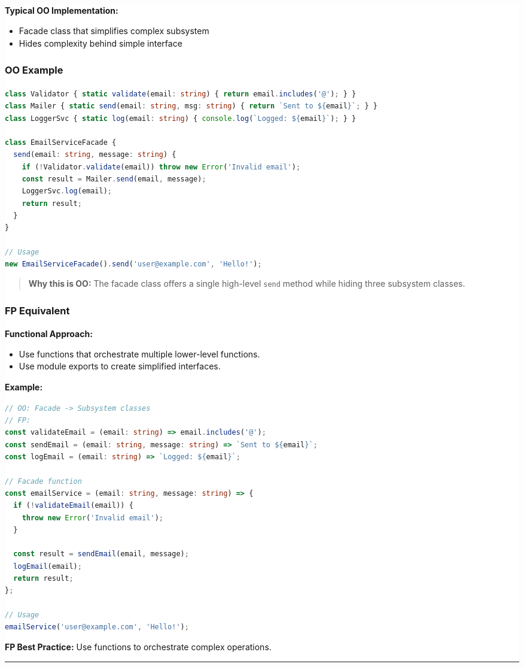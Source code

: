 **Typical OO Implementation:**
- Facade class that simplifies complex subsystem
- Hides complexity behind simple interface

### OO Example
```typescript
class Validator { static validate(email: string) { return email.includes('@'); } }
class Mailer { static send(email: string, msg: string) { return `Sent to ${email}`; } }
class LoggerSvc { static log(email: string) { console.log(`Logged: ${email}`); } }

class EmailServiceFacade {
  send(email: string, message: string) {
    if (!Validator.validate(email)) throw new Error('Invalid email');
    const result = Mailer.send(email, message);
    LoggerSvc.log(email);
    return result;
  }
}

// Usage
new EmailServiceFacade().send('user@example.com', 'Hello!');
```
> **Why this is OO:** The facade class offers a single high-level `send` method while hiding three subsystem classes.

### FP Equivalent
**Functional Approach:**
- Use functions that orchestrate multiple lower-level functions.
- Use module exports to create simplified interfaces.

**Example:**
```typescript
// OO: Facade -> Subsystem classes
// FP:
const validateEmail = (email: string) => email.includes('@');
const sendEmail = (email: string, message: string) => `Sent to ${email}`;
const logEmail = (email: string) => `Logged: ${email}`;

// Facade function
const emailService = (email: string, message: string) => {
  if (!validateEmail(email)) {
    throw new Error('Invalid email');
  }
  
  const result = sendEmail(email, message);
  logEmail(email);
  return result;
};

// Usage
emailService('user@example.com', 'Hello!');
```
**FP Best Practice:**
Use functions to orchestrate complex operations.

---